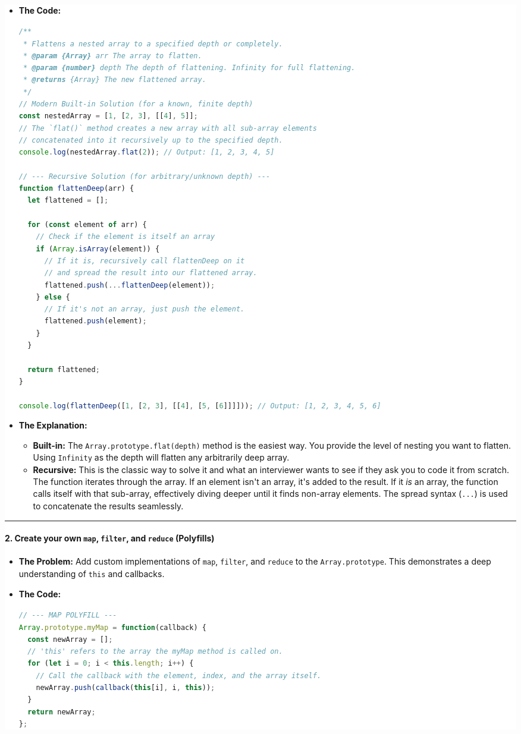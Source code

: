 *   **The Code:**
    ```javascript
    /**
     * Flattens a nested array to a specified depth or completely.
     * @param {Array} arr The array to flatten.
     * @param {number} depth The depth of flattening. Infinity for full flattening.
     * @returns {Array} The new flattened array.
     */
    // Modern Built-in Solution (for a known, finite depth)
    const nestedArray = [1, [2, 3], [[4], 5]];
    // The `flat()` method creates a new array with all sub-array elements
    // concatenated into it recursively up to the specified depth.
    console.log(nestedArray.flat(2)); // Output: [1, 2, 3, 4, 5]

    // --- Recursive Solution (for arbitrary/unknown depth) ---
    function flattenDeep(arr) {
      let flattened = [];

      for (const element of arr) {
        // Check if the element is itself an array
        if (Array.isArray(element)) {
          // If it is, recursively call flattenDeep on it
          // and spread the result into our flattened array.
          flattened.push(...flattenDeep(element));
        } else {
          // If it's not an array, just push the element.
          flattened.push(element);
        }
      }

      return flattened;
    }

    console.log(flattenDeep([1, [2, 3], [[4], [5, [6]]]])); // Output: [1, 2, 3, 4, 5, 6]
    ```

*   **The Explanation:**
    *   **Built-in:** The `Array.prototype.flat(depth)` method is the easiest way. You provide the level of nesting you want to flatten. Using `Infinity` as the depth will flatten any arbitrarily deep array.
    *   **Recursive:** This is the classic way to solve it and what an interviewer wants to see if they ask you to code it from scratch. The function iterates through the array. If an element isn't an array, it's added to the result. If it *is* an array, the function calls itself with that sub-array, effectively diving deeper until it finds non-array elements. The spread syntax (`...`) is used to concatenate the results seamlessly.

---

#### 2. Create your own `map`, `filter`, and `reduce` (Polyfills)

*   **The Problem:** Add custom implementations of `map`, `filter`, and `reduce` to the `Array.prototype`. This demonstrates a deep understanding of `this` and callbacks.

*   **The Code:**
    ```javascript
    // --- MAP POLYFILL ---
    Array.prototype.myMap = function(callback) {
      const newArray = [];
      // 'this' refers to the array the myMap method is called on.
      for (let i = 0; i < this.length; i++) {
        // Call the callback with the element, index, and the array itself.
        newArray.push(callback(this[i], i, this));
      }
      return newArray;
    };
